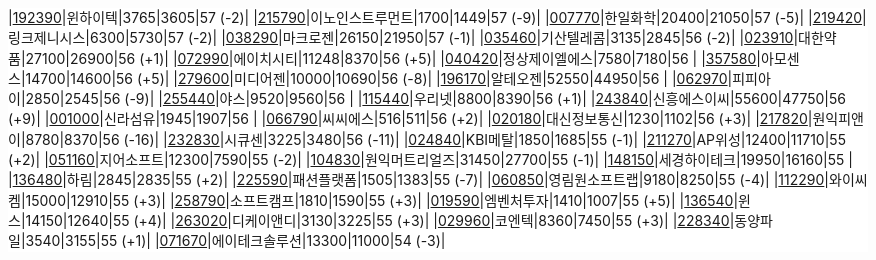 |[192390](https://finance.daum.net/quotes/A192390)|윈하이텍|3765|3605|57 (-2)|
|[215790](https://finance.daum.net/quotes/A215790)|이노인스트루먼트|1700|1449|57 (-9)|
|[007770](https://finance.daum.net/quotes/A007770)|한일화학|20400|21050|57 (-5)|
|[219420](https://finance.daum.net/quotes/A219420)|링크제니시스|6300|5730|57 (-2)|
|[038290](https://finance.daum.net/quotes/A038290)|마크로젠|26150|21950|57 (-1)|
|[035460](https://finance.daum.net/quotes/A035460)|기산텔레콤|3135|2845|56 (-2)|
|[023910](https://finance.daum.net/quotes/A023910)|대한약품|27100|26900|56 (+1)|
|[072990](https://finance.daum.net/quotes/A072990)|에이치시티|11248|8370|56 (+5)|
|[040420](https://finance.daum.net/quotes/A040420)|정상제이엘에스|7580|7180|56 |
|[357580](https://finance.daum.net/quotes/A357580)|아모센스|14700|14600|56 (+5)|
|[279600](https://finance.daum.net/quotes/A279600)|미디어젠|10000|10690|56 (-8)|
|[196170](https://finance.daum.net/quotes/A196170)|알테오젠|52550|44950|56 |
|[062970](https://finance.daum.net/quotes/A062970)|피피아이|2850|2545|56 (-9)|
|[255440](https://finance.daum.net/quotes/A255440)|야스|9520|9560|56 |
|[115440](https://finance.daum.net/quotes/A115440)|우리넷|8800|8390|56 (+1)|
|[243840](https://finance.daum.net/quotes/A243840)|신흥에스이씨|55600|47750|56 (+9)|
|[001000](https://finance.daum.net/quotes/A001000)|신라섬유|1945|1907|56 |
|[066790](https://finance.daum.net/quotes/A066790)|씨씨에스|516|511|56 (+2)|
|[020180](https://finance.daum.net/quotes/A020180)|대신정보통신|1230|1102|56 (+3)|
|[217820](https://finance.daum.net/quotes/A217820)|원익피앤이|8780|8370|56 (-16)|
|[232830](https://finance.daum.net/quotes/A232830)|시큐센|3225|3480|56 (-11)|
|[024840](https://finance.daum.net/quotes/A024840)|KBI메탈|1850|1685|55 (-1)|
|[211270](https://finance.daum.net/quotes/A211270)|AP위성|12400|11710|55 (+2)|
|[051160](https://finance.daum.net/quotes/A051160)|지어소프트|12300|7590|55 (-2)|
|[104830](https://finance.daum.net/quotes/A104830)|원익머트리얼즈|31450|27700|55 (-1)|
|[148150](https://finance.daum.net/quotes/A148150)|세경하이테크|19950|16160|55 |
|[136480](https://finance.daum.net/quotes/A136480)|하림|2845|2835|55 (+2)|
|[225590](https://finance.daum.net/quotes/A225590)|패션플랫폼|1505|1383|55 (-7)|
|[060850](https://finance.daum.net/quotes/A060850)|영림원소프트랩|9180|8250|55 (-4)|
|[112290](https://finance.daum.net/quotes/A112290)|와이씨켐|15000|12910|55 (+3)|
|[258790](https://finance.daum.net/quotes/A258790)|소프트캠프|1810|1590|55 (+3)|
|[019590](https://finance.daum.net/quotes/A019590)|엠벤처투자|1410|1007|55 (+5)|
|[136540](https://finance.daum.net/quotes/A136540)|윈스|14150|12640|55 (+4)|
|[263020](https://finance.daum.net/quotes/A263020)|디케이앤디|3130|3225|55 (+3)|
|[029960](https://finance.daum.net/quotes/A029960)|코엔텍|8360|7450|55 (+3)|
|[228340](https://finance.daum.net/quotes/A228340)|동양파일|3540|3155|55 (+1)|
|[071670](https://finance.daum.net/quotes/A071670)|에이테크솔루션|13300|11000|54 (-3)|